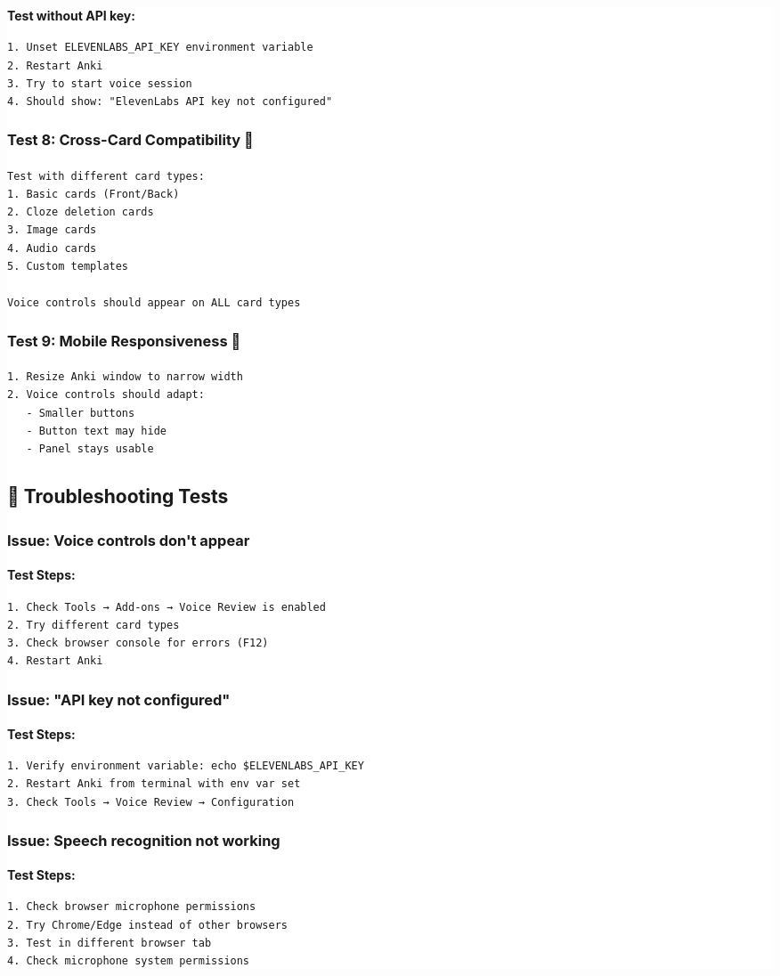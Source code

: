 **Test without API key:**
```
1. Unset ELEVENLABS_API_KEY environment variable
2. Restart Anki
3. Try to start voice session
4. Should show: "ElevenLabs API key not configured"
```

### Test 8: Cross-Card Compatibility 🔄
```
Test with different card types:
1. Basic cards (Front/Back)
2. Cloze deletion cards
3. Image cards
4. Audio cards
5. Custom templates

Voice controls should appear on ALL card types
```

### Test 9: Mobile Responsiveness 📱
```
1. Resize Anki window to narrow width
2. Voice controls should adapt:
   - Smaller buttons
   - Button text may hide
   - Panel stays usable
```

## 🐛 Troubleshooting Tests

### Issue: Voice controls don't appear
**Test Steps:**
```
1. Check Tools → Add-ons → Voice Review is enabled
2. Try different card types
3. Check browser console for errors (F12)
4. Restart Anki
```

### Issue: "API key not configured"
**Test Steps:**
```
1. Verify environment variable: echo $ELEVENLABS_API_KEY
2. Restart Anki from terminal with env var set
3. Check Tools → Voice Review → Configuration
```

### Issue: Speech recognition not working
**Test Steps:**
```
1. Check browser microphone permissions
2. Try Chrome/Edge instead of other browsers
3. Test in different browser tab
4. Check microphone system permissions
```
